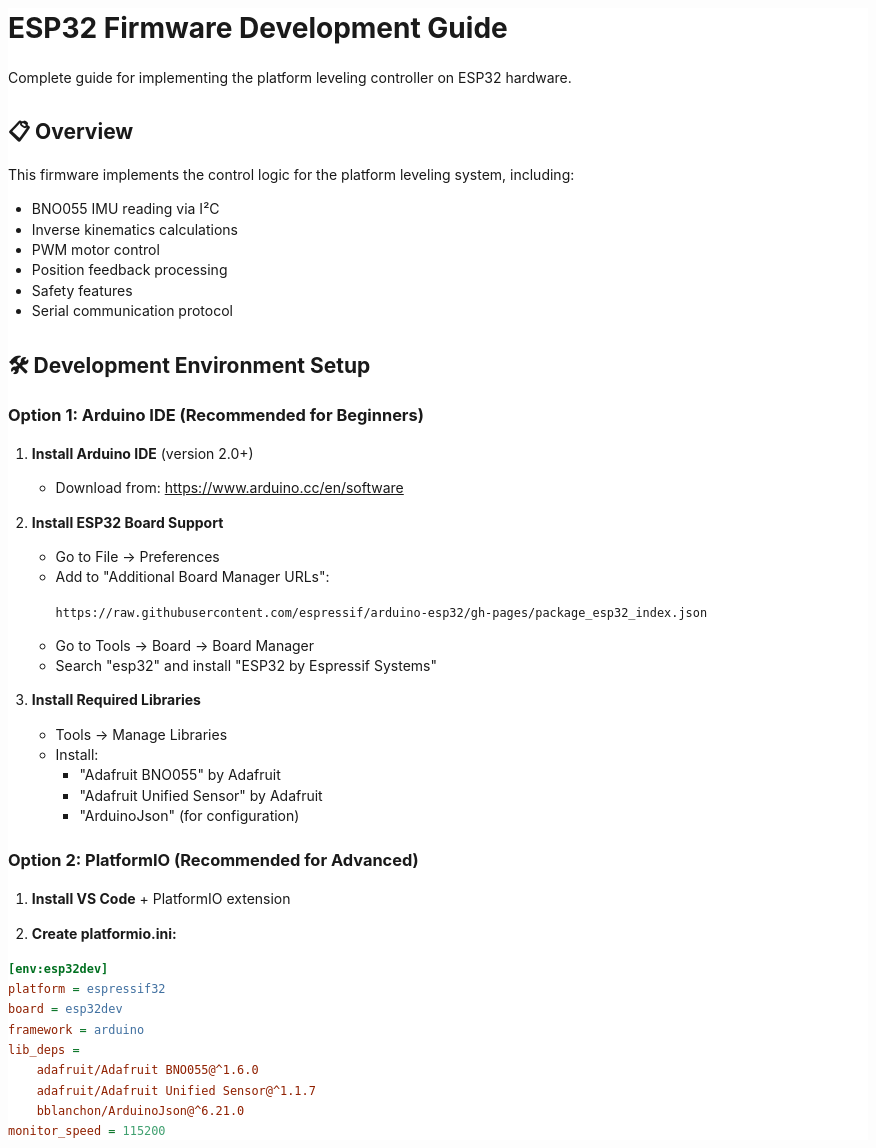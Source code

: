 # ESP32 Firmware Development Guide

Complete guide for implementing the platform leveling controller on ESP32 hardware.

## 📋 Overview

This firmware implements the control logic for the platform leveling system, including:
- BNO055 IMU reading via I²C
- Inverse kinematics calculations
- PWM motor control
- Position feedback processing
- Safety features
- Serial communication protocol

## 🛠️ Development Environment Setup

### Option 1: Arduino IDE (Recommended for Beginners)

1. **Install Arduino IDE** (version 2.0+)
   - Download from: https://www.arduino.cc/en/software

2. **Install ESP32 Board Support**
   - Go to File → Preferences
   - Add to "Additional Board Manager URLs":
     ```
     https://raw.githubusercontent.com/espressif/arduino-esp32/gh-pages/package_esp32_index.json
     ```
   - Go to Tools → Board → Board Manager
   - Search "esp32" and install "ESP32 by Espressif Systems"

3. **Install Required Libraries**
   - Tools → Manage Libraries
   - Install:
     - "Adafruit BNO055" by Adafruit
     - "Adafruit Unified Sensor" by Adafruit
     - "ArduinoJson" (for configuration)

### Option 2: PlatformIO (Recommended for Advanced)

1. **Install VS Code** + PlatformIO extension

2. **Create platformio.ini:**
```ini
[env:esp32dev]
platform = espressif32
board = esp32dev
framework = arduino
lib_deps = 
    adafruit/Adafruit BNO055@^1.6.0
    adafruit/Adafruit Unified Sensor@^1.1.7
    bblanchon/ArduinoJson@^6.21.0
monitor_speed = 115200
```
